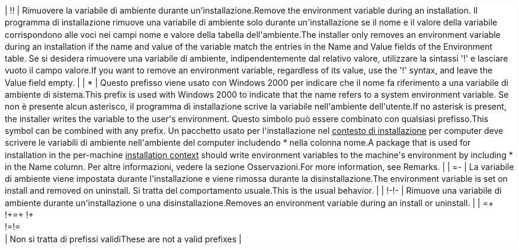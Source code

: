 | <span data-ttu-id="b7e4d-141">!</span><span class="sxs-lookup"><span data-stu-id="b7e4d-141">!</span></span>                              | <span data-ttu-id="b7e4d-142">Rimuovere la variabile di ambiente durante un'installazione.</span><span class="sxs-lookup"><span data-stu-id="b7e4d-142">Remove the environment variable during an installation.</span></span> <span data-ttu-id="b7e4d-143">Il programma di installazione rimuove una variabile di ambiente solo durante un'installazione se il nome e il valore della variabile corrispondono alle voci nei campi nome e valore della tabella dell'ambiente.</span><span class="sxs-lookup"><span data-stu-id="b7e4d-143">The installer only removes an environment variable during an installation if the name and value of the variable match the entries in the Name and Value fields of the Environment table.</span></span> <span data-ttu-id="b7e4d-144">Se si desidera rimuovere una variabile di ambiente, indipendentemente dal relativo valore, utilizzare la sintassi '!' e lasciare vuoto il campo valore.</span><span class="sxs-lookup"><span data-stu-id="b7e4d-144">If you want to remove an environment variable, regardless of its value, use the '!' syntax, and leave the Value field empty.</span></span>                                                                                                                    |
| \*                             | <span data-ttu-id="b7e4d-145">Questo prefisso viene usato con Windows 2000 per indicare che il nome fa riferimento a una variabile di ambiente di sistema.</span><span class="sxs-lookup"><span data-stu-id="b7e4d-145">This prefix is used with Windows 2000 to indicate that the name refers to a system environment variable.</span></span> <span data-ttu-id="b7e4d-146">Se non è presente alcun asterisco, il programma di installazione scrive la variabile nell'ambiente dell'utente.</span><span class="sxs-lookup"><span data-stu-id="b7e4d-146">If no asterisk is present, the installer writes the variable to the user's environment.</span></span> <span data-ttu-id="b7e4d-147">Questo simbolo può essere combinato con qualsiasi prefisso.</span><span class="sxs-lookup"><span data-stu-id="b7e4d-147">This symbol can be combined with any prefix.</span></span> <span data-ttu-id="b7e4d-148">Un pacchetto usato per l'installazione nel [contesto di installazione](installation-context.md) per computer deve scrivere le variabili di ambiente nell'ambiente del computer includendo \* nella colonna nome.</span><span class="sxs-lookup"><span data-stu-id="b7e4d-148">A package that is used for installation in the per-machine [installation context](installation-context.md) should write environment variables to the machine's environment by including \* in the Name column.</span></span> <span data-ttu-id="b7e4d-149">Per altre informazioni, vedere la sezione Osservazioni.</span><span class="sxs-lookup"><span data-stu-id="b7e4d-149">For more information, see Remarks.</span></span> |
| =-                             | <span data-ttu-id="b7e4d-150">La variabile di ambiente viene impostata durante l'installazione e viene rimossa durante la disinstallazione.</span><span class="sxs-lookup"><span data-stu-id="b7e4d-150">The environment variable is set on install and removed on uninstall.</span></span> <span data-ttu-id="b7e4d-151">Si tratta del comportamento usuale.</span><span class="sxs-lookup"><span data-stu-id="b7e4d-151">This is the usual behavior.</span></span>                                                                                                                                                                                                                                                                                                                                                                                                 |
| <span data-ttu-id="b7e4d-152">!-</span><span class="sxs-lookup"><span data-stu-id="b7e4d-152">!-</span></span>                             | <span data-ttu-id="b7e4d-153">Rimuove una variabile di ambiente durante un'installazione o una disinstallazione.</span><span class="sxs-lookup"><span data-stu-id="b7e4d-153">Removes an environment variable during an install or uninstall.</span></span>                                                                                                                                                                                                                                                                                                                                                                                                                                  |
| <span data-ttu-id="b7e4d-154">=+ !+</span><span class="sxs-lookup"><span data-stu-id="b7e4d-154">=+ !+</span></span><br/> <span data-ttu-id="b7e4d-155">!=</span><span class="sxs-lookup"><span data-stu-id="b7e4d-155">!=</span></span><br/> | <span data-ttu-id="b7e4d-156">Non si tratta di prefissi validi</span><span class="sxs-lookup"><span data-stu-id="b7e4d-156">These are not a valid prefixes</span></span>                                                                                                                                                                                                                                                                                                                                                                                                                                                                   |



 
